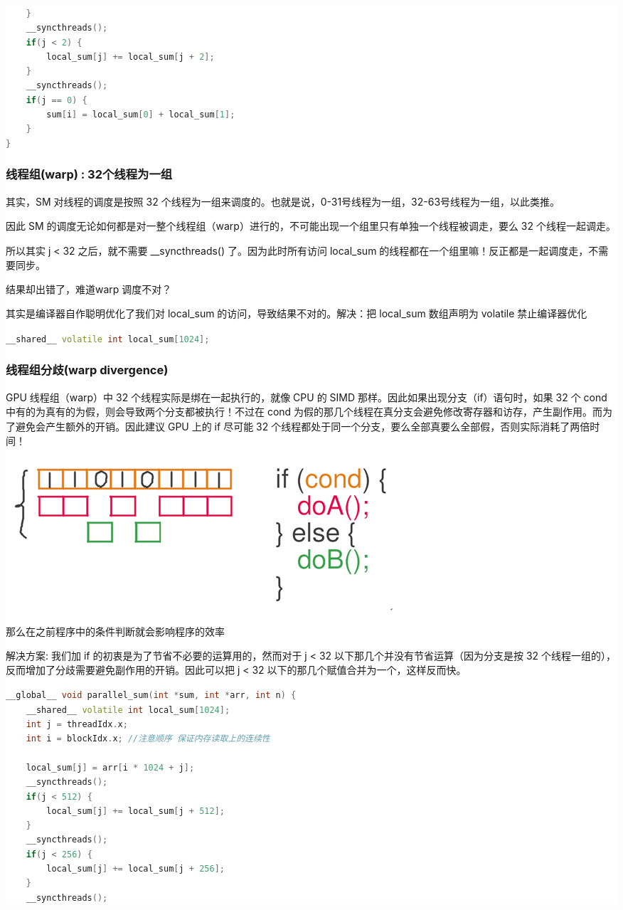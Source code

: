 ```cpp
    }
    __syncthreads();
    if(j < 2) {
        local_sum[j] += local_sum[j + 2];
    }
    __syncthreads();
    if(j == 0) {
        sum[i] = local_sum[0] + local_sum[1];
    }
}
```

### 线程组(warp) : 32个线程为一组

其实，SM 对线程的调度是按照 32 个线程为一组来调度的。也就是说，0-31号线程为一组，32-63号线程为一组，以此类推。

因此 SM 的调度无论如何都是对一整个线程组（warp）进行的，不可能出现一个组里只有单独一个线程被调走，要么 32 个线程一起调走。

所以其实 j < 32 之后，就不需要 __syncthreads() 了。因为此时所有访问 local_sum 的线程都在一个组里嘛！反正都是一起调度走，不需要同步。

结果却出错了，难道warp 调度不对？

其实是编译器自作聪明优化了我们对 local_sum 的访问，导致结果不对的。解决：把 local_sum 数组声明为 volatile 禁止编译器优化

```cpp
__shared__ volatile int local_sum[1024];
```

### 线程组分歧(warp divergence)

GPU 线程组（warp）中 32 个线程实际是绑在一起执行的，就像 CPU 的 SIMD 那样。因此如果出现分支（if）语句时，如果 32 个 cond 中有的为真有的为假，则会导致两个分支都被执行！不过在 cond 为假的那几个线程在真分支会避免修改寄存器和访存，产生副作用。而为了避免会产生额外的开销。因此建议 GPU 上的 if 尽可能 32 个线程都处于同一个分支，要么全部真要么全部假，否则实际消耗了两倍时间！

![image-20220307005143285](.\img\image-20220307005143285.png)

那么在之前程序中的条件判断就会影响程序的效率

解决方案: 我们加 if 的初衷是为了节省不必要的运算用的，然而对于 j < 32 以下那几个并没有节省运算（因为分支是按 32 个线程一组的），反而增加了分歧需要避免副作用的开销。因此可以把 j < 32 以下的那几个赋值合并为一个，这样反而快。

```cpp
__global__ void parallel_sum(int *sum, int *arr, int n) {
	__shared__ volatile int local_sum[1024];
    int j = threadIdx.x;
    int i = blockIdx.x;	//注意顺序 保证内存读取上的连续性
    
    local_sum[j] = arr[i * 1024 + j];
    __syncthreads();
    if(j < 512) {
        local_sum[j] += local_sum[j + 512];
    }
    __syncthreads();
    if(j < 256) {
        local_sum[j] += local_sum[j + 256];
    }
    __syncthreads();
```